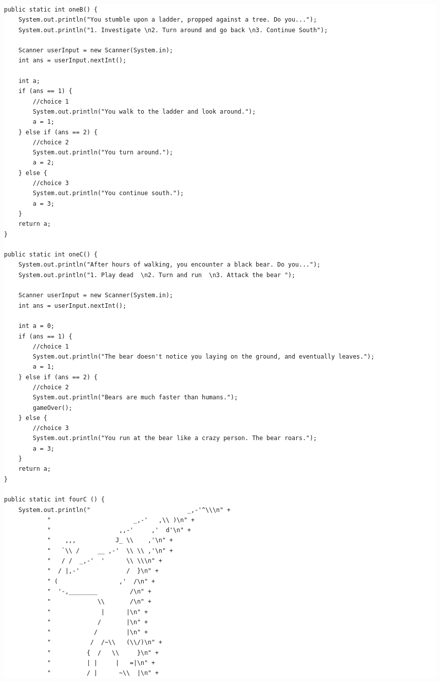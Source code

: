     public static int oneB() {
        System.out.println("You stumble upon a ladder, propped against a tree. Do you...");
        System.out.println("1. Investigate \n2. Turn around and go back \n3. Continue South");

        Scanner userInput = new Scanner(System.in);
        int ans = userInput.nextInt();

        int a;
        if (ans == 1) {
            //choice 1
            System.out.println("You walk to the ladder and look around.");
            a = 1;
        } else if (ans == 2) {
            //choice 2
            System.out.println("You turn around.");
            a = 2;
        } else {
            //choice 3
            System.out.println("You continue south.");
            a = 3;
        }
        return a;
    }

    public static int oneC() {
        System.out.println("After hours of walking, you encounter a black bear. Do you...");
        System.out.println("1. Play dead  \n2. Turn and run  \n3. Attack the bear ");

        Scanner userInput = new Scanner(System.in);
        int ans = userInput.nextInt();

        int a = 0;
        if (ans == 1) {
            //choice 1
            System.out.println("The bear doesn't notice you laying on the ground, and eventually leaves.");
            a = 1;
        } else if (ans == 2) {
            //choice 2
            System.out.println("Bears are much faster than humans.");
            gameOver();
        } else {
            //choice 3
            System.out.println("You run at the bear like a crazy person. The bear roars.");
            a = 3;
        }
        return a;
    }

    public static int fourC () {
        System.out.println("                           _,-'^\\\n" +
                "                       _,-'   ,\\ )\n" +
                "                   ,,-'     ,'  d'\n" +
                "    ,,,           J_ \\    ,'\n" +
                "   `\\ /     __ ,-'  \\ \\ ,'\n" +
                "   / /  _,-'  '      \\ \\\n" +
                "  / |,-'             /  }\n" +
                " (                 ,'  /\n" +
                "  '-,________         /\n" +
                "             \\       /\n" +
                "              |      |\n" +
                "             /       |\n" +
                "            /        |\n" +
                "           /  /~\\   (\\/)\n" +
                "          {  /   \\     }\n" +
                "          | |     |   =|\n" +
                "          / |      ~\\  |\n" +